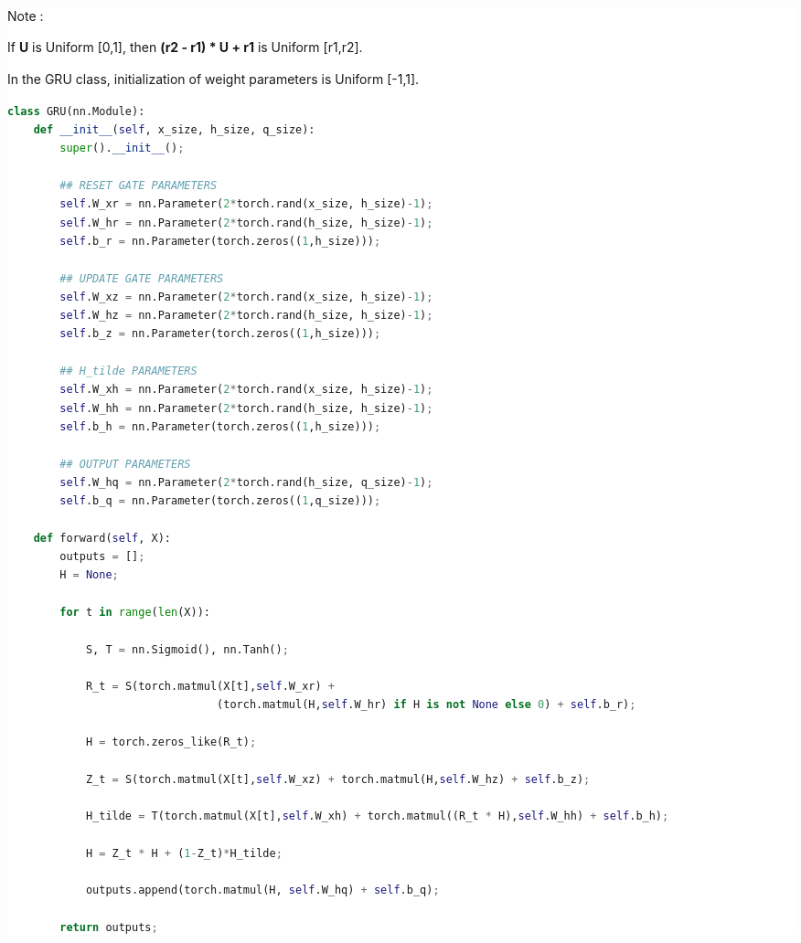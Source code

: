 Note : 

If **U** is Uniform [0,1], then **(r2 - r1) * U + r1** is Uniform [r1,r2].

In the GRU class, initialization of weight parameters is Uniform [-1,1].


```python
class GRU(nn.Module):
    def __init__(self, x_size, h_size, q_size):
        super().__init__();
        
        ## RESET GATE PARAMETERS 
        self.W_xr = nn.Parameter(2*torch.rand(x_size, h_size)-1);
        self.W_hr = nn.Parameter(2*torch.rand(h_size, h_size)-1);
        self.b_r = nn.Parameter(torch.zeros((1,h_size)));
        
        ## UPDATE GATE PARAMETERS 
        self.W_xz = nn.Parameter(2*torch.rand(x_size, h_size)-1);
        self.W_hz = nn.Parameter(2*torch.rand(h_size, h_size)-1);
        self.b_z = nn.Parameter(torch.zeros((1,h_size)));
        
        ## H_tilde PARAMETERS
        self.W_xh = nn.Parameter(2*torch.rand(x_size, h_size)-1);
        self.W_hh = nn.Parameter(2*torch.rand(h_size, h_size)-1);
        self.b_h = nn.Parameter(torch.zeros((1,h_size)));
        
        ## OUTPUT PARAMETERS
        self.W_hq = nn.Parameter(2*torch.rand(h_size, q_size)-1);
        self.b_q = nn.Parameter(torch.zeros((1,q_size)));

    def forward(self, X):
        outputs = [];
        H = None;
        
        for t in range(len(X)):
            
            S, T = nn.Sigmoid(), nn.Tanh();
            
            R_t = S(torch.matmul(X[t],self.W_xr) + 
                                (torch.matmul(H,self.W_hr) if H is not None else 0) + self.b_r);
            
            H = torch.zeros_like(R_t);
            
            Z_t = S(torch.matmul(X[t],self.W_xz) + torch.matmul(H,self.W_hz) + self.b_z);
            
            H_tilde = T(torch.matmul(X[t],self.W_xh) + torch.matmul((R_t * H),self.W_hh) + self.b_h);
            
            H = Z_t * H + (1-Z_t)*H_tilde;
            
            outputs.append(torch.matmul(H, self.W_hq) + self.b_q);
            
        return outputs;
```
